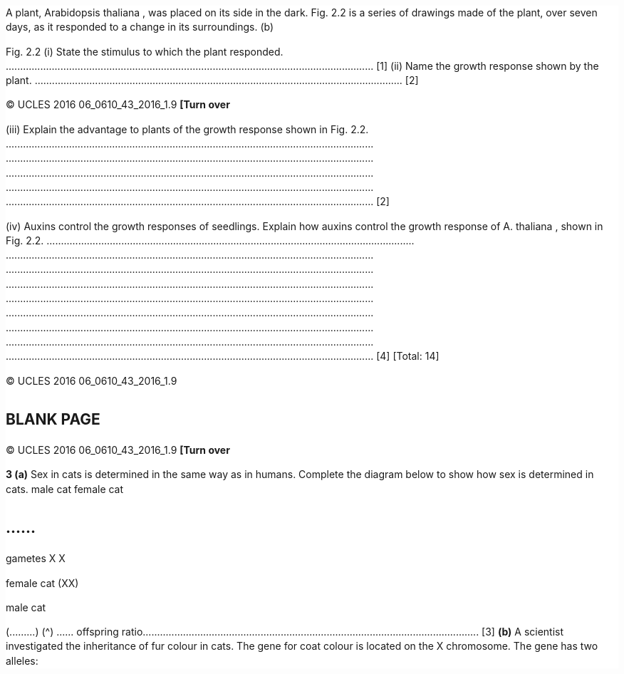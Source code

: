  A plant, Arabidopsis thaliana , was placed on its side in the dark. Fig. 2.2 is a series of drawings made of the plant, over seven days, as it responded to a change in its surroundings. (b) 

 Fig. 2.2 (i) State the stimulus to which the plant responded. ................................................................................................................................ [1] (ii) Name the growth response shown by the plant. ................................................................................................................................ [2] 

© UCLES 2016 06_0610_43_2016_1.9 **[Turn over** 


 (iii) Explain the advantage to plants of the growth response shown in Fig. 2.2. ................................................................................................................................ ................................................................................................................................ ................................................................................................................................ ................................................................................................................................ ................................................................................................................................ [2] 

 (iv) Auxins control the growth responses of seedlings. Explain how auxins control the growth response of A. thaliana , shown in Fig. 2.2. ................................................................................................................................ ................................................................................................................................ ................................................................................................................................ ................................................................................................................................ ................................................................................................................................ ................................................................................................................................ ................................................................................................................................ ................................................................................................................................ ................................................................................................................................ [4] [Total: 14] 

© UCLES 2016 06_0610_43_2016_1.9 


## BLANK PAGE 

© UCLES 2016 06_0610_43_2016_1.9 **[Turn over** 


**3 (a)** Sex in cats is determined in the same way as in humans. Complete the diagram below to show how sex is determined in cats. male cat female cat 

## ...... 

 gametes X X 

 female cat (XX) 

 male cat 

(.........) (^) ...... offspring ratio..................................................................................................................... [3] **(b)** A scientist investigated the inheritance of fur colour in cats. The gene for coat colour is located on the X chromosome. The gene has two alleles: 
